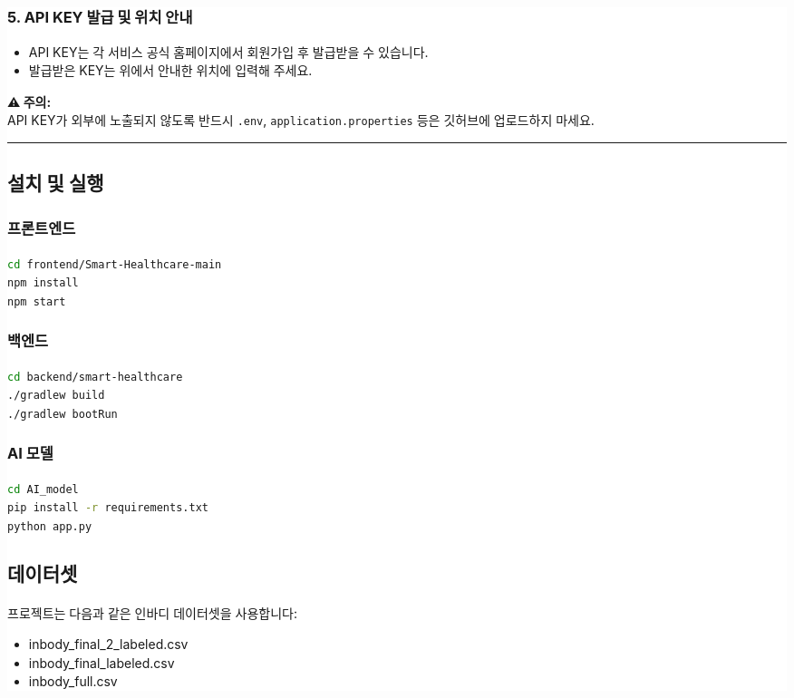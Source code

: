 ### 5. API KEY 발급 및 위치 안내

- API KEY는 각 서비스 공식 홈페이지에서 회원가입 후 발급받을 수 있습니다.
- 발급받은 KEY는 위에서 안내한 위치에 입력해 주세요.


**⚠️ 주의:**  
API KEY가 외부에 노출되지 않도록 반드시 `.env`, `application.properties` 등은 깃허브에 업로드하지 마세요.

---

## 설치 및 실행

### 프론트엔드
```bash
cd frontend/Smart-Healthcare-main
npm install
npm start
```

### 백엔드
```bash
cd backend/smart-healthcare
./gradlew build
./gradlew bootRun
```

### AI 모델
```bash
cd AI_model
pip install -r requirements.txt
python app.py
```

## 데이터셋

프로젝트는 다음과 같은 인바디 데이터셋을 사용합니다:
- inbody_final_2_labeled.csv
- inbody_final_labeled.csv
- inbody_full.csv
